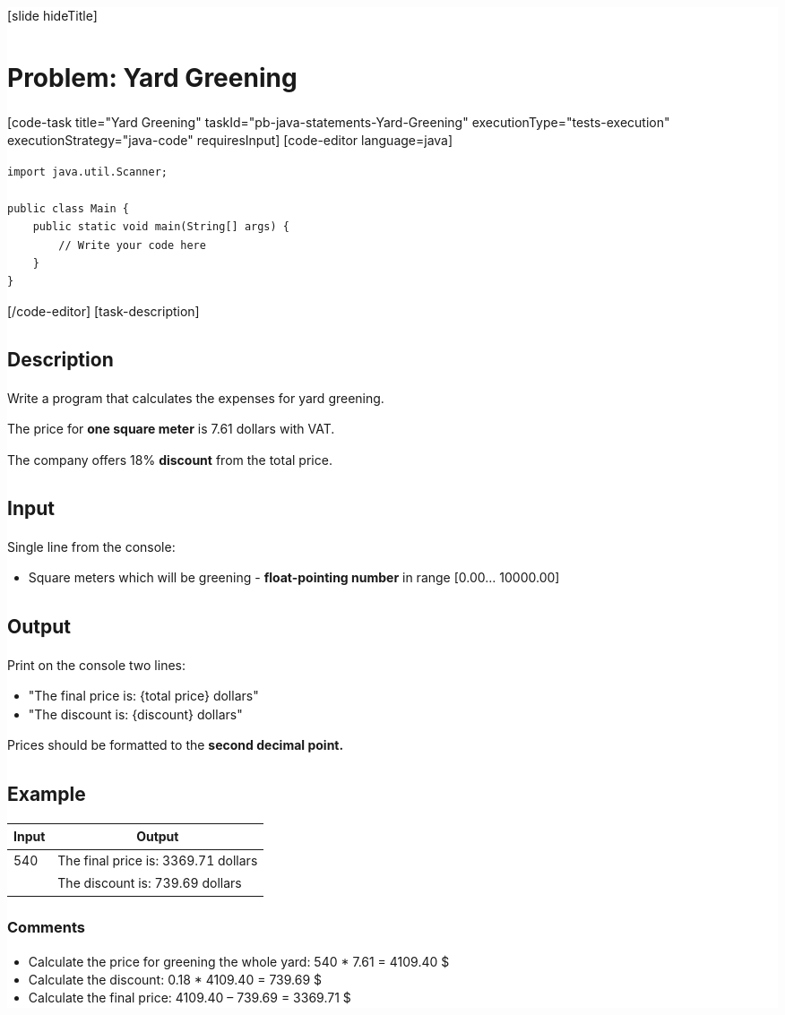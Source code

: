 
[slide hideTitle]
# Problem: Yard Greening
[code-task title="Yard Greening" taskId="pb-java-statements-Yard-Greening" executionType="tests-execution" executionStrategy="java-code" requiresInput]
[code-editor language=java]
```
import java.util.Scanner;

public class Main {
    public static void main(String[] args) {
        // Write your code here
    }
}
```
[/code-editor]
[task-description]
## Description

Write a program that calculates the expenses for yard greening. 

The price for **one square meter** is 7.61 dollars with VAT. 

The company offers 18% **discount** from the total price.

## Input

Single line from the console:

- Square meters which will be greening - **float-pointing number** in range [0.00… 10000.00]

## Output

Print on the console two lines:   
- "The final price is: \{total price\} dollars"
- "The discount is: \{discount\} dollars"

Prices should be formatted to the **second decimal point.**

## Example
| Input |  Output |
| --- | --- |
| 540 | The final price is: 3369.71 dollars |
|  | The discount is: 739.69 dollars |

### Comments
- Calculate the price for greening the whole yard: 540 \* 7.61 = 4109.40 $
- Calculate the discount: 0.18 \* 4109.40 = 739.69 $
- Calculate the final price: 4109.40 – 739.69 = 3369.71 $
